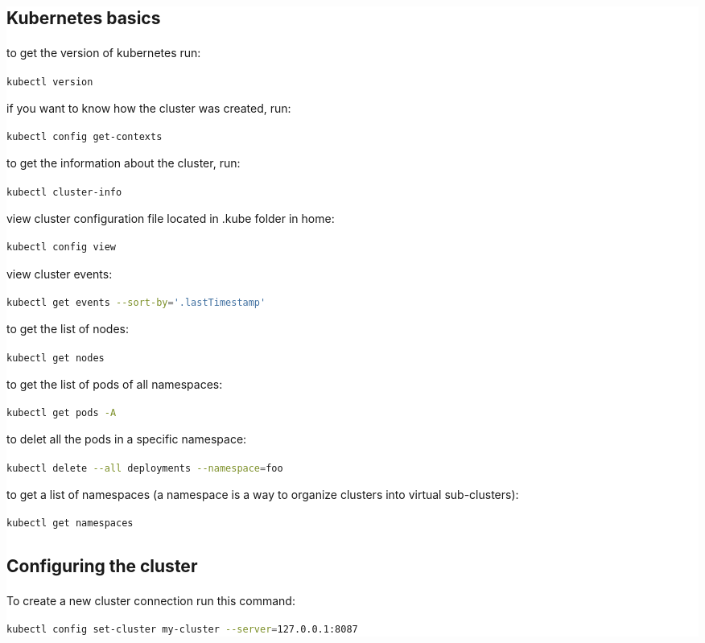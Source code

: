 ## Kubernetes basics

to get the version of kubernetes run:

```bash
kubectl version
```

if you want to know how the cluster was created, run:

```bash
kubectl config get-contexts
```

to get the information about the cluster, run:

```bash
kubectl cluster-info
```

view cluster configuration file located in .kube folder in home:

```bash
kubectl config view
```

view cluster events:

```bash
kubectl get events --sort-by='.lastTimestamp'
```

to get the list of nodes:

```bash
kubectl get nodes
```

to get the list of pods of all namespaces:

```bash
kubectl get pods -A
```

to delet all the pods in a specific namespace:

```bash
kubectl delete --all deployments --namespace=foo 
```

to get a list of namespaces (a namespace is a way to organize clusters into virtual sub-clusters):

```bash
kubectl get namespaces
```

## Configuring the cluster

To create a new cluster connection run this command:

```bash
kubectl config set-cluster my-cluster --server=127.0.0.1:8087
```
